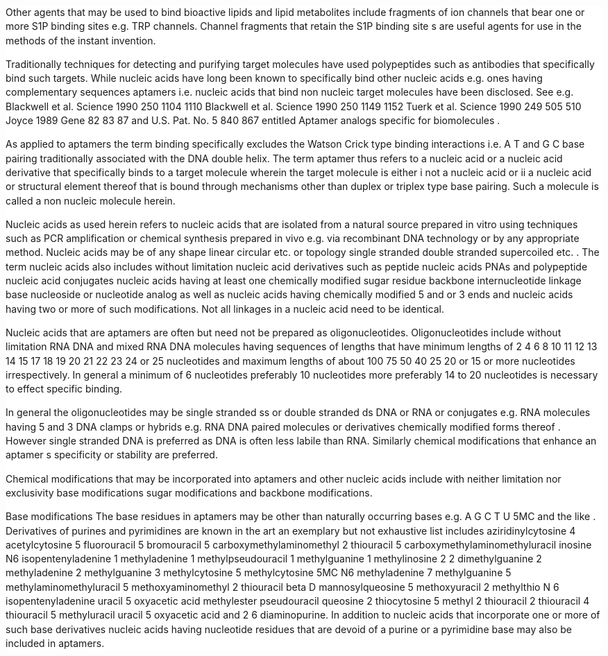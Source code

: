 Other agents that may be used to bind bioactive lipids and lipid metabolites include fragments of ion channels that bear one or more S1P binding sites e.g. TRP channels. Channel fragments that retain the S1P binding site s are useful agents for use in the methods of the instant invention.

Traditionally techniques for detecting and purifying target molecules have used polypeptides such as antibodies that specifically bind such targets. While nucleic acids have long been known to specifically bind other nucleic acids e.g. ones having complementary sequences aptamers i.e. nucleic acids that bind non nucleic target molecules have been disclosed. See e.g. Blackwell et al. Science 1990 250 1104 1110 Blackwell et al. Science 1990 250 1149 1152 Tuerk et al. Science 1990 249 505 510 Joyce 1989 Gene 82 83 87 and U.S. Pat. No. 5 840 867 entitled Aptamer analogs specific for biomolecules .

As applied to aptamers the term binding specifically excludes the Watson Crick type binding interactions i.e. A T and G C base pairing traditionally associated with the DNA double helix. The term aptamer thus refers to a nucleic acid or a nucleic acid derivative that specifically binds to a target molecule wherein the target molecule is either i not a nucleic acid or ii a nucleic acid or structural element thereof that is bound through mechanisms other than duplex or triplex type base pairing. Such a molecule is called a non nucleic molecule herein.

 Nucleic acids as used herein refers to nucleic acids that are isolated from a natural source prepared in vitro using techniques such as PCR amplification or chemical synthesis prepared in vivo e.g. via recombinant DNA technology or by any appropriate method. Nucleic acids may be of any shape linear circular etc. or topology single stranded double stranded supercoiled etc. . The term nucleic acids also includes without limitation nucleic acid derivatives such as peptide nucleic acids PNAs and polypeptide nucleic acid conjugates nucleic acids having at least one chemically modified sugar residue backbone internucleotide linkage base nucleoside or nucleotide analog as well as nucleic acids having chemically modified 5 and or 3 ends and nucleic acids having two or more of such modifications. Not all linkages in a nucleic acid need to be identical.

Nucleic acids that are aptamers are often but need not be prepared as oligonucleotides. Oligonucleotides include without limitation RNA DNA and mixed RNA DNA molecules having sequences of lengths that have minimum lengths of 2 4 6 8 10 11 12 13 14 15 17 18 19 20 21 22 23 24 or 25 nucleotides and maximum lengths of about 100 75 50 40 25 20 or 15 or more nucleotides irrespectively. In general a minimum of 6 nucleotides preferably 10 nucleotides more preferably 14 to 20 nucleotides is necessary to effect specific binding.

In general the oligonucleotides may be single stranded ss or double stranded ds DNA or RNA or conjugates e.g. RNA molecules having 5 and 3 DNA clamps or hybrids e.g. RNA DNA paired molecules or derivatives chemically modified forms thereof . However single stranded DNA is preferred as DNA is often less labile than RNA. Similarly chemical modifications that enhance an aptamer s specificity or stability are preferred.

Chemical modifications that may be incorporated into aptamers and other nucleic acids include with neither limitation nor exclusivity base modifications sugar modifications and backbone modifications.

Base modifications The base residues in aptamers may be other than naturally occurring bases e.g. A G C T U 5MC and the like . Derivatives of purines and pyrimidines are known in the art an exemplary but not exhaustive list includes aziridinylcytosine 4 acetylcytosine 5 fluorouracil 5 bromouracil 5 carboxymethylaminomethyl 2 thiouracil 5 carboxymethylaminomethyluracil inosine N6 isopentenyladenine 1 methyladenine 1 methylpseudouracil 1 methylguanine 1 methylinosine 2 2 dimethylguanine 2 methyladenine 2 methylguanine 3 methylcytosine 5 methylcytosine 5MC N6 methyladenine 7 methylguanine 5 methylaminomethyluracil 5 methoxyaminomethyl 2 thiouracil beta D mannosylqueosine 5 methoxyuracil 2 methylthio N 6 isopentenyladenine uracil 5 oxyacetic acid methylester pseudouracil queosine 2 thiocytosine 5 methyl 2 thiouracil 2 thiouracil 4 thiouracil 5 methyluracil uracil 5 oxyacetic acid and 2 6 diaminopurine. In addition to nucleic acids that incorporate one or more of such base derivatives nucleic acids having nucleotide residues that are devoid of a purine or a pyrimidine base may also be included in aptamers.
